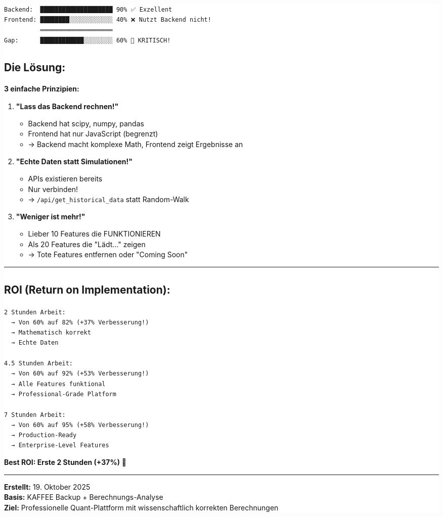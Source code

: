 ```
Backend:  ████████████████████ 90% ✅ Exzellent
Frontend: ████████░░░░░░░░░░░░ 40% ❌ Nutzt Backend nicht!
          ════════════════════
Gap:      ████████████░░░░░░░░ 60% 🔴 KRITISCH!
```

## **Die Lösung:**

**3 einfache Prinzipien:**

1. **"Lass das Backend rechnen!"**
   - Backend hat scipy, numpy, pandas
   - Frontend hat nur JavaScript (begrenzt)
   - → Backend macht komplexe Math, Frontend zeigt Ergebnisse an

2. **"Echte Daten statt Simulationen!"**
   - APIs existieren bereits
   - Nur verbinden!
   - → `/api/get_historical_data` statt Random-Walk

3. **"Weniger ist mehr!"**
   - Lieber 10 Features die FUNKTIONIEREN
   - Als 20 Features die "Lädt..." zeigen
   - → Tote Features entfernen oder "Coming Soon"

---

## **ROI (Return on Implementation):**

```
2 Stunden Arbeit:
  → Von 60% auf 82% (+37% Verbesserung!)
  → Mathematisch korrekt
  → Echte Daten
  
4.5 Stunden Arbeit:
  → Von 60% auf 92% (+53% Verbesserung!)
  → Alle Features funktional
  → Professional-Grade Platform
  
7 Stunden Arbeit:
  → Von 60% auf 95% (+58% Verbesserung!)
  → Production-Ready
  → Enterprise-Level Features
```

**Best ROI: Erste 2 Stunden (+37%)** 🚀

---

**Erstellt:** 19. Oktober 2025  
**Basis:** KAFFEE Backup + Berechnungs-Analyse  
**Ziel:** Professionelle Quant-Plattform mit wissenschaftlich korrekten Berechnungen  

